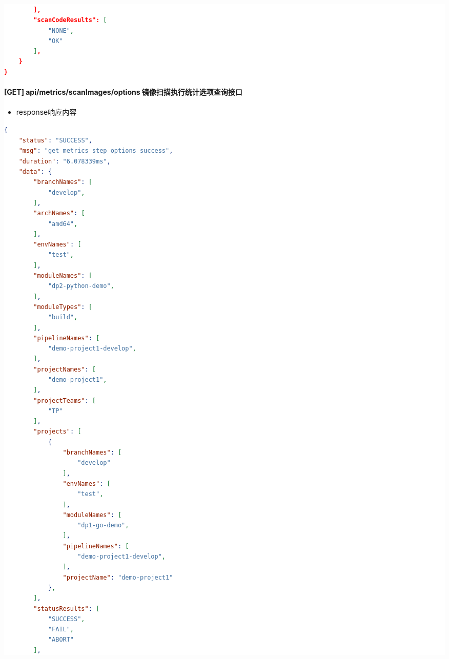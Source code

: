 ```json
        ],
        "scanCodeResults": [
            "NONE",
            "OK"
        ],
    }
}
```

#### [GET] api/metrics/scanImages/options 镜像扫描执行统计选项查询接口

- response响应内容
```json
{
    "status": "SUCCESS",
    "msg": "get metrics step options success",
    "duration": "6.078339ms",
    "data": {
        "branchNames": [
            "develop",
        ],
        "archNames": [
            "amd64",
        ],
        "envNames": [
            "test",
        ],
        "moduleNames": [
            "dp2-python-demo",
        ],
        "moduleTypes": [
            "build",
        ],
        "pipelineNames": [
            "demo-project1-develop",
        ],
        "projectNames": [
            "demo-project1",
        ],
        "projectTeams": [
            "TP"
        ],
        "projects": [
            {
                "branchNames": [
                    "develop"
                ],
                "envNames": [
                    "test",
                ],
                "moduleNames": [
                    "dp1-go-demo",
                ],
                "pipelineNames": [
                    "demo-project1-develop",
                ],
                "projectName": "demo-project1"
            },
        ],
        "statusResults": [
            "SUCCESS",
            "FAIL",
            "ABORT"
        ],
```